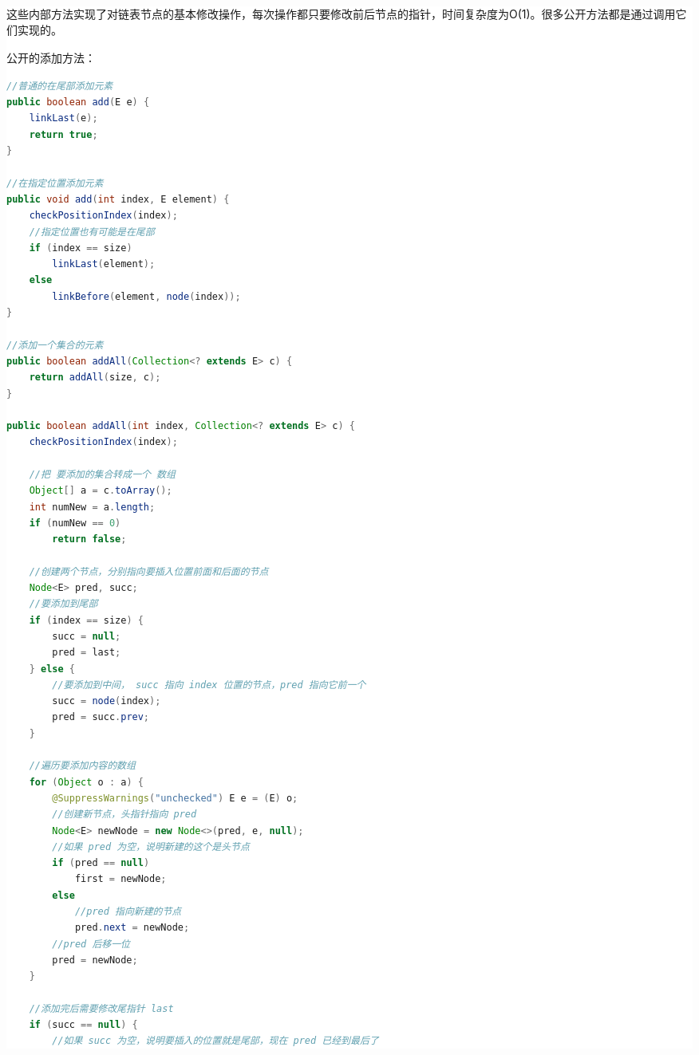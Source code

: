   这些内部方法实现了对链表节点的基本修改操作，每次操作都只要修改前后节点的指针，时间复杂度为O(1)。很多公开方法都是通过调用它们实现的。

  公开的添加方法：

  ```java
  //普通的在尾部添加元素
  public boolean add(E e) {
      linkLast(e);
      return true;
  }
  
  //在指定位置添加元素
  public void add(int index, E element) {
      checkPositionIndex(index);
      //指定位置也有可能是在尾部
      if (index == size)
          linkLast(element);
      else
          linkBefore(element, node(index));
  }
  
  //添加一个集合的元素
  public boolean addAll(Collection<? extends E> c) {
      return addAll(size, c);
  }
  
  public boolean addAll(int index, Collection<? extends E> c) {
      checkPositionIndex(index);
  
      //把 要添加的集合转成一个 数组
      Object[] a = c.toArray();
      int numNew = a.length;
      if (numNew == 0)
          return false;
  
      //创建两个节点，分别指向要插入位置前面和后面的节点
      Node<E> pred, succ;
      //要添加到尾部
      if (index == size) {
          succ = null;
          pred = last;
      } else {
          //要添加到中间， succ 指向 index 位置的节点，pred 指向它前一个
          succ = node(index);
          pred = succ.prev;
      }
  
      //遍历要添加内容的数组
      for (Object o : a) {
          @SuppressWarnings("unchecked") E e = (E) o;
          //创建新节点，头指针指向 pred
          Node<E> newNode = new Node<>(pred, e, null);
          //如果 pred 为空，说明新建的这个是头节点
          if (pred == null)
              first = newNode;
          else
              //pred 指向新建的节点
              pred.next = newNode;
          //pred 后移一位
          pred = newNode;
      }
  
      //添加完后需要修改尾指针 last
      if (succ == null) {
          //如果 succ 为空，说明要插入的位置就是尾部，现在 pred 已经到最后了
  ```